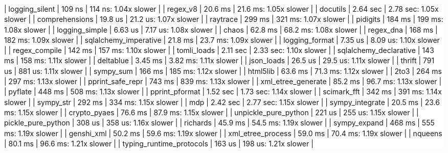 | logging_silent             | 109 ns                                                 | 114 ns: 1.04x slower                                                   |
| regex_v8                   | 20.6 ms                                                | 21.6 ms: 1.05x slower                                                  |
| docutils                   | 2.64 sec                                               | 2.78 sec: 1.05x slower                                                 |
| comprehensions             | 19.8 us                                                | 21.2 us: 1.07x slower                                                  |
| raytrace                   | 299 ms                                                 | 321 ms: 1.07x slower                                                   |
| pidigits                   | 184 ms                                                 | 199 ms: 1.08x slower                                                   |
| logging_simple             | 6.63 us                                                | 7.17 us: 1.08x slower                                                  |
| chaos                      | 62.8 ms                                                | 68.2 ms: 1.08x slower                                                  |
| regex_dna                  | 168 ms                                                 | 182 ms: 1.09x slower                                                   |
| sqlalchemy_imperative      | 21.8 ms                                                | 23.7 ms: 1.09x slower                                                  |
| logging_format             | 7.35 us                                                | 8.09 us: 1.10x slower                                                  |
| regex_compile              | 142 ms                                                 | 157 ms: 1.10x slower                                                   |
| tomli_loads                | 2.11 sec                                               | 2.33 sec: 1.10x slower                                                 |
| sqlalchemy_declarative     | 143 ms                                                 | 158 ms: 1.11x slower                                                   |
| deltablue                  | 3.45 ms                                                | 3.82 ms: 1.11x slower                                                  |
| json_loads                 | 26.5 us                                                | 29.5 us: 1.11x slower                                                  |
| thrift                     | 791 us                                                 | 881 us: 1.11x slower                                                   |
| sympy_sum                  | 166 ms                                                 | 185 ms: 1.12x slower                                                   |
| html5lib                   | 63.6 ms                                                | 71.3 ms: 1.12x slower                                                  |
| 2to3                       | 264 ms                                                 | 297 ms: 1.13x slower                                                   |
| pprint_safe_repr           | 743 ms                                                 | 839 ms: 1.13x slower                                                   |
| xml_etree_generate         | 85.2 ms                                                | 96.7 ms: 1.13x slower                                                  |
| pyflate                    | 448 ms                                                 | 508 ms: 1.13x slower                                                   |
| pprint_pformat             | 1.52 sec                                               | 1.73 sec: 1.14x slower                                                 |
| scimark_fft                | 342 ms                                                 | 391 ms: 1.14x slower                                                   |
| sympy_str                  | 292 ms                                                 | 334 ms: 1.15x slower                                                   |
| mdp                        | 2.42 sec                                               | 2.77 sec: 1.15x slower                                                 |
| sympy_integrate            | 20.5 ms                                                | 23.6 ms: 1.15x slower                                                  |
| crypto_pyaes               | 76.6 ms                                                | 87.9 ms: 1.15x slower                                                  |
| unpickle_pure_python       | 221 us                                                 | 255 us: 1.15x slower                                                   |
| pickle_pure_python         | 308 us                                                 | 358 us: 1.16x slower                                                   |
| richards                   | 45.9 ms                                                | 54.5 ms: 1.19x slower                                                  |
| sympy_expand               | 468 ms                                                 | 555 ms: 1.19x slower                                                   |
| genshi_xml                 | 50.2 ms                                                | 59.6 ms: 1.19x slower                                                  |
| xml_etree_process          | 59.0 ms                                                | 70.4 ms: 1.19x slower                                                  |
| nqueens                    | 80.1 ms                                                | 96.6 ms: 1.21x slower                                                  |
| typing_runtime_protocols   | 163 us                                                 | 198 us: 1.21x slower                                                   |
